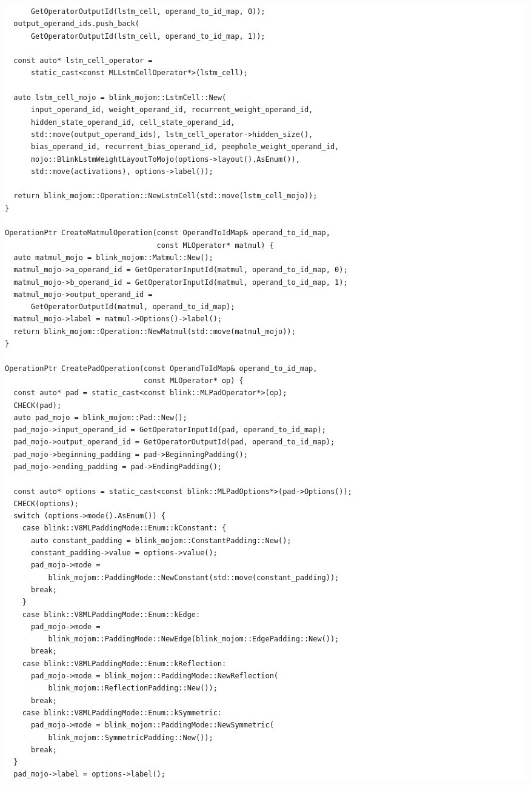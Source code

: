 ```
      GetOperatorOutputId(lstm_cell, operand_to_id_map, 0));
  output_operand_ids.push_back(
      GetOperatorOutputId(lstm_cell, operand_to_id_map, 1));

  const auto* lstm_cell_operator =
      static_cast<const MLLstmCellOperator*>(lstm_cell);

  auto lstm_cell_mojo = blink_mojom::LstmCell::New(
      input_operand_id, weight_operand_id, recurrent_weight_operand_id,
      hidden_state_operand_id, cell_state_operand_id,
      std::move(output_operand_ids), lstm_cell_operator->hidden_size(),
      bias_operand_id, recurrent_bias_operand_id, peephole_weight_operand_id,
      mojo::BlinkLstmWeightLayoutToMojo(options->layout().AsEnum()),
      std::move(activations), options->label());

  return blink_mojom::Operation::NewLstmCell(std::move(lstm_cell_mojo));
}

OperationPtr CreateMatmulOperation(const OperandToIdMap& operand_to_id_map,
                                   const MLOperator* matmul) {
  auto matmul_mojo = blink_mojom::Matmul::New();
  matmul_mojo->a_operand_id = GetOperatorInputId(matmul, operand_to_id_map, 0);
  matmul_mojo->b_operand_id = GetOperatorInputId(matmul, operand_to_id_map, 1);
  matmul_mojo->output_operand_id =
      GetOperatorOutputId(matmul, operand_to_id_map);
  matmul_mojo->label = matmul->Options()->label();
  return blink_mojom::Operation::NewMatmul(std::move(matmul_mojo));
}

OperationPtr CreatePadOperation(const OperandToIdMap& operand_to_id_map,
                                const MLOperator* op) {
  const auto* pad = static_cast<const blink::MLPadOperator*>(op);
  CHECK(pad);
  auto pad_mojo = blink_mojom::Pad::New();
  pad_mojo->input_operand_id = GetOperatorInputId(pad, operand_to_id_map);
  pad_mojo->output_operand_id = GetOperatorOutputId(pad, operand_to_id_map);
  pad_mojo->beginning_padding = pad->BeginningPadding();
  pad_mojo->ending_padding = pad->EndingPadding();

  const auto* options = static_cast<const blink::MLPadOptions*>(pad->Options());
  CHECK(options);
  switch (options->mode().AsEnum()) {
    case blink::V8MLPaddingMode::Enum::kConstant: {
      auto constant_padding = blink_mojom::ConstantPadding::New();
      constant_padding->value = options->value();
      pad_mojo->mode =
          blink_mojom::PaddingMode::NewConstant(std::move(constant_padding));
      break;
    }
    case blink::V8MLPaddingMode::Enum::kEdge:
      pad_mojo->mode =
          blink_mojom::PaddingMode::NewEdge(blink_mojom::EdgePadding::New());
      break;
    case blink::V8MLPaddingMode::Enum::kReflection:
      pad_mojo->mode = blink_mojom::PaddingMode::NewReflection(
          blink_mojom::ReflectionPadding::New());
      break;
    case blink::V8MLPaddingMode::Enum::kSymmetric:
      pad_mojo->mode = blink_mojom::PaddingMode::NewSymmetric(
          blink_mojom::SymmetricPadding::New());
      break;
  }
  pad_mojo->label = options->label();
```